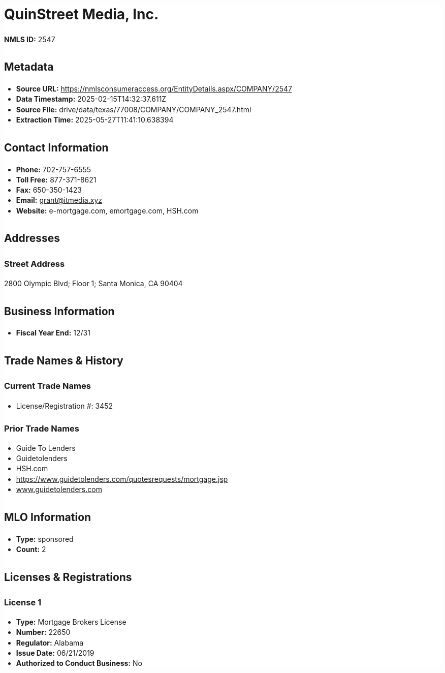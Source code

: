 # QuinStreet Media, Inc.

**NMLS ID:** 2547

## Metadata
- **Source URL:** https://nmlsconsumeraccess.org/EntityDetails.aspx/COMPANY/2547
- **Data Timestamp:** 2025-02-15T14:32:37.611Z
- **Source File:** drive/data/texas/77008/COMPANY/COMPANY_2547.html
- **Extraction Time:** 2025-05-27T11:41:10.638394

## Contact Information
- **Phone:** 702-757-6555
- **Toll Free:** 877-371-8621
- **Fax:** 650-350-1423
- **Email:** grant@itmedia.xyz
- **Website:** e-mortgage.com, emortgage.com, HSH.com

## Addresses
### Street Address
2800 Olympic Blvd; Floor 1; Santa Monica, CA 90404

## Business Information
- **Fiscal Year End:** 12/31

## Trade Names & History
### Current Trade Names
- License/Registration #: 3452

### Prior Trade Names
- Guide To Lenders
- Guidetolenders
- HSH.com
- https://www.guidetolenders.com/quotesrequests/mortgage.jsp
- www.guidetolenders.com

## MLO Information
- **Type:** sponsored
- **Count:** 2

## Licenses & Registrations

### License 1
- **Type:** Mortgage Brokers License
- **Number:** 22650
- **Regulator:** Alabama
- **Issue Date:** 06/21/2019
- **Authorized to Conduct Business:** No
